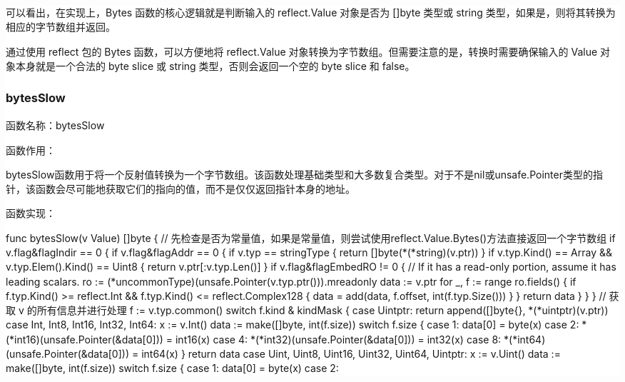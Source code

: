 可以看出，在实现上，Bytes 函数的核心逻辑就是判断输入的 reflect.Value 对象是否为 []byte 类型或 string 类型，如果是，则将其转换为相应的字节数组并返回。

通过使用 reflect 包的 Bytes 函数，可以方便地将 reflect.Value 对象转换为字节数组。但需要注意的是，转换时需要确保输入的 Value 对象本身就是一个合法的 byte slice 或 string 类型，否则会返回一个空的 byte slice 和 false。



### bytesSlow

函数名称：bytesSlow

函数作用：

bytesSlow函数用于将一个反射值转换为一个字节数组。该函数处理基础类型和大多数复合类型。对于不是nil或unsafe.Pointer类型的指针，该函数会尽可能地获取它们的指向的值，而不是仅仅返回指针本身的地址。

函数实现：

func bytesSlow(v Value) []byte {
	// 先检查是否为常量值，如果是常量值，则尝试使用reflect.Value.Bytes()方法直接返回一个字节数组
	if v.flag&flagIndir == 0 {
		if v.flag&flagAddr == 0 {
			if v.typ == stringType {
				return []byte(*(*string)(v.ptr))
			}
			if v.typ.Kind() == Array && v.typ.Elem().Kind() == Uint8 {
				return v.ptr[:v.typ.Len()]
			}
			if v.flag&flagEmbedRO != 0 {
				// If it has a read-only portion, assume it has leading scalars.
				ro := (*uncommonType)(unsafe.Pointer(v.typ.ptr())).mreadonly
				data := v.ptr
				for _, f := range ro.fields() {
					if f.typ.Kind() >= reflect.Int && f.typ.Kind() <= reflect.Complex128 {
						data = add(data, f.offset, int(f.typ.Size()))
					}
				}
				return data
			}
		}
	}
	// 获取 v 的所有信息并进行处理
	f := v.typ.common()
	switch f.kind & kindMask {
	case Uintptr:
		return append([]byte{}, *(*uintptr)(v.ptr))
	case Int, Int8, Int16, Int32, Int64:
		x := v.Int()
		data := make([]byte, int(f.size))
		switch f.size {
		case 1:
			data[0] = byte(x)
		case 2:
			*(*int16)(unsafe.Pointer(&data[0])) = int16(x)
		case 4:
			*(*int32)(unsafe.Pointer(&data[0])) = int32(x)
		case 8:
			*(*int64)(unsafe.Pointer(&data[0])) = int64(x)
		}
		return data
	case Uint, Uint8, Uint16, Uint32, Uint64, Uintptr:
		x := v.Uint()
		data := make([]byte, int(f.size))
		switch f.size {
		case 1:
			data[0] = byte(x)
		case 2: